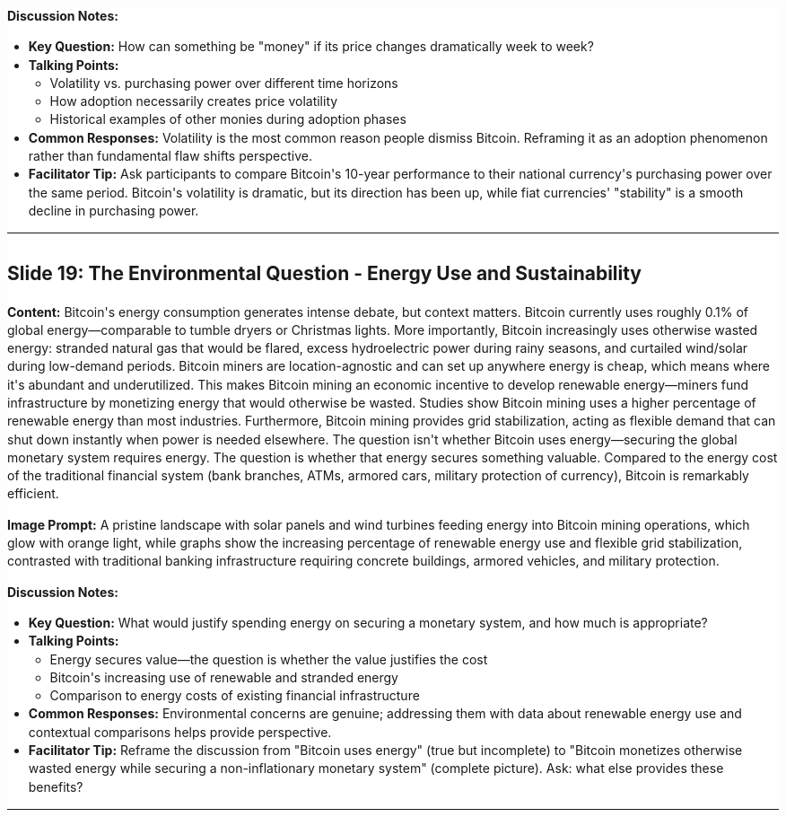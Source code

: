 **Discussion Notes:**
- **Key Question:** How can something be "money" if its price changes dramatically week to week?
- **Talking Points:**
  - Volatility vs. purchasing power over different time horizons
  - How adoption necessarily creates price volatility
  - Historical examples of other monies during adoption phases
- **Common Responses:** Volatility is the most common reason people dismiss Bitcoin. Reframing it as an adoption phenomenon rather than fundamental flaw shifts perspective.
- **Facilitator Tip:** Ask participants to compare Bitcoin's 10-year performance to their national currency's purchasing power over the same period. Bitcoin's volatility is dramatic, but its direction has been up, while fiat currencies' "stability" is a smooth decline in purchasing power.

---

## Slide 19: The Environmental Question - Energy Use and Sustainability
**Content:**
Bitcoin's energy consumption generates intense debate, but context matters. Bitcoin currently uses roughly 0.1% of global energy—comparable to tumble dryers or Christmas lights. More importantly, Bitcoin increasingly uses otherwise wasted energy: stranded natural gas that would be flared, excess hydroelectric power during rainy seasons, and curtailed wind/solar during low-demand periods. Bitcoin miners are location-agnostic and can set up anywhere energy is cheap, which means where it's abundant and underutilized. This makes Bitcoin mining an economic incentive to develop renewable energy—miners fund infrastructure by monetizing energy that would otherwise be wasted. Studies show Bitcoin mining uses a higher percentage of renewable energy than most industries. Furthermore, Bitcoin mining provides grid stabilization, acting as flexible demand that can shut down instantly when power is needed elsewhere. The question isn't whether Bitcoin uses energy—securing the global monetary system requires energy. The question is whether that energy secures something valuable. Compared to the energy cost of the traditional financial system (bank branches, ATMs, armored cars, military protection of currency), Bitcoin is remarkably efficient.

**Image Prompt:**
A pristine landscape with solar panels and wind turbines feeding energy into Bitcoin mining operations, which glow with orange light, while graphs show the increasing percentage of renewable energy use and flexible grid stabilization, contrasted with traditional banking infrastructure requiring concrete buildings, armored vehicles, and military protection.

**Discussion Notes:**
- **Key Question:** What would justify spending energy on securing a monetary system, and how much is appropriate?
- **Talking Points:**
  - Energy secures value—the question is whether the value justifies the cost
  - Bitcoin's increasing use of renewable and stranded energy
  - Comparison to energy costs of existing financial infrastructure
- **Common Responses:** Environmental concerns are genuine; addressing them with data about renewable energy use and contextual comparisons helps provide perspective.
- **Facilitator Tip:** Reframe the discussion from "Bitcoin uses energy" (true but incomplete) to "Bitcoin monetizes otherwise wasted energy while securing a non-inflationary monetary system" (complete picture). Ask: what else provides these benefits?

---
